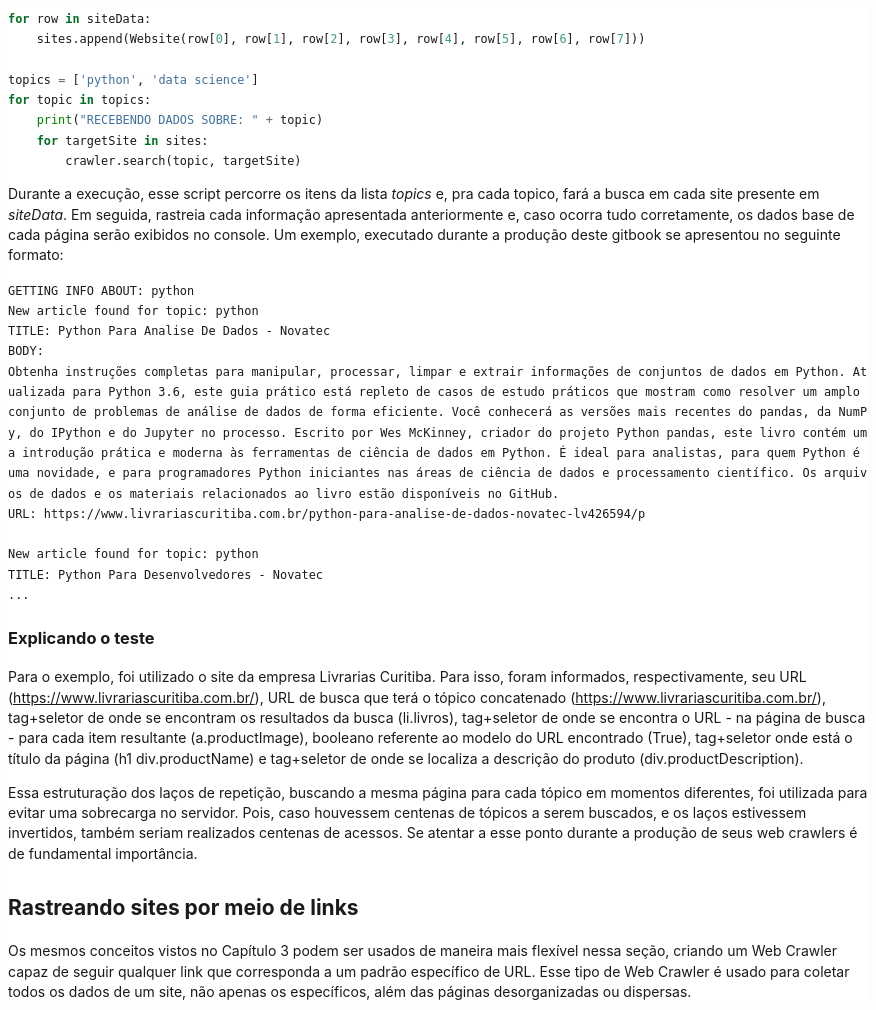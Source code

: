 ```python
for row in siteData:
    sites.append(Website(row[0], row[1], row[2], row[3], row[4], row[5], row[6], row[7]))

topics = ['python', 'data science']
for topic in topics:
    print("RECEBENDO DADOS SOBRE: " + topic)
    for targetSite in sites:  
        crawler.search(topic, targetSite)
```

Durante a execução, esse script percorre os itens da lista *topics* e, pra cada topico, fará a busca em cada site presente em *siteData*. Em seguida, rastreia cada informação apresentada anteriormente e, caso ocorra tudo corretamente, os dados base de cada página serão exibidos no console. Um exemplo, executado durante a produção deste gitbook se apresentou no seguinte formato:

```
GETTING INFO ABOUT: python
New article found for topic: python
TITLE: Python Para Analise De Dados - Novatec
BODY:
Obtenha instruções completas para manipular, processar, limpar e extrair informações de conjuntos de dados em Python. Atualizada para Python 3.6, este guia prático está repleto de casos de estudo práticos que mostram como resolver um amplo conjunto de problemas de análise de dados de forma eficiente. Você conhecerá as versões mais recentes do pandas, da NumPy, do IPython e do Jupyter no processo. Escrito por Wes McKinney, criador do projeto Python pandas, este livro contém uma introdução prática e moderna às ferramentas de ciência de dados em Python. É ideal para analistas, para quem Python é uma novidade, e para programadores Python iniciantes nas áreas de ciência de dados e processamento científico. Os arquivos de dados e os materiais relacionados ao livro estão disponíveis no GitHub.
URL: https://www.livrariascuritiba.com.br/python-para-analise-de-dados-novatec-lv426594/p 

New article found for topic: python
TITLE: Python Para Desenvolvedores - Novatec
...
```

### Explicando o teste
Para o exemplo, foi utilizado o site da empresa Livrarias Curitiba. Para isso, foram informados, respectivamente, seu URL (https://www.livrariascuritiba.com.br/), URL de busca que terá o tópico concatenado (https://www.livrariascuritiba.com.br/), tag+seletor de onde se encontram os resultados da busca (li.livros), tag+seletor de onde se encontra o URL - na página de busca - para cada item resultante (a.productImage), booleano referente ao modelo do URL encontrado (True), tag+seletor onde está o título da página (h1 div.productName) e tag+seletor de onde se localiza a descrição do produto (div.productDescription).

Essa estruturação dos laços de repetição, buscando a mesma página para cada tópico em momentos diferentes, foi utilizada para evitar uma sobrecarga no servidor. Pois, caso houvessem centenas de tópicos a serem buscados, e os laços estivessem invertidos, também seriam realizados centenas de acessos. Se atentar a esse ponto durante a produção de seus web crawlers é de fundamental importância.

## Rastreando sites por meio de links
Os mesmos conceitos vistos no Capítulo 3 podem ser usados de maneira mais flexível nessa seção, criando um Web Crawler capaz de seguir qualquer link que corresponda a um padrão específico de URL. Esse tipo de Web Crawler é usado para coletar todos os dados de um site, não apenas os específicos, além das páginas desorganizadas ou dispersas.
